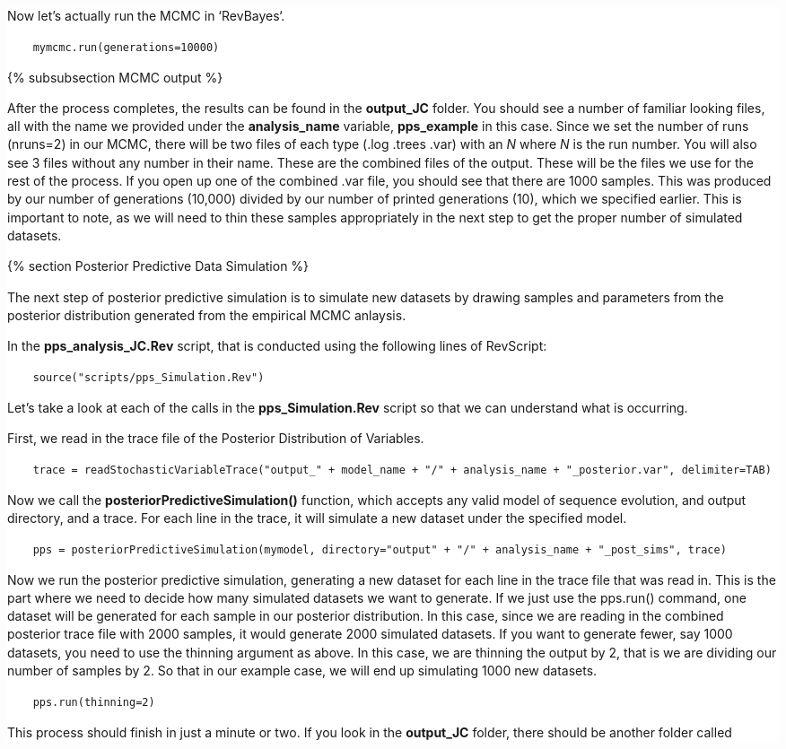 Now let’s actually run the MCMC in ‘RevBayes‘.
```
    mymcmc.run(generations=10000)
```


{% subsubsection MCMC output %}

After the process completes, the results can be found in the
**output_JC** folder. You should see a number of familiar looking
files, all with the name we provided under the **analysis_name**
variable, **pps_example** in this case. Since we set the number of runs
(nruns=2) in our MCMC, there will be two files of each type (.log .trees
.var) with an *N* where *N* is the run number. You will also see 3
files without any number in their name. These are the combined files of
the output. These will be the files we use for the rest of the process.
If you open up one of the combined .var file, you should see that there
are 1000 samples. This was produced by our number of generations
(10,000) divided by our number of printed generations (10), which we
specified earlier. This is important to note, as we will need to thin
these samples appropriately in the next step to get the proper number of
simulated datasets.



{% section Posterior Predictive Data Simulation %}

The next step of posterior predictive simulation is to simulate new
datasets by drawing samples and parameters from the posterior
distribution generated from the empirical MCMC anlaysis.

In the **pps_analysis_JC.Rev** script, that is conducted using
the following lines of RevScript:
```
    source("scripts/pps_Simulation.Rev")
```
Let’s take a look at each of the calls in the
**pps_Simulation.Rev** script so that we can understand
what is occurring.

First, we read in the trace file of the Posterior Distribution of
Variables.
```
    trace = readStochasticVariableTrace("output_" + model_name + "/" + analysis_name + "_posterior.var", delimiter=TAB)
```
Now we call the **posteriorPredictiveSimulation()** function, which
accepts any valid model of sequence evolution, and output directory, and
a trace. For each line in the trace, it will simulate a new dataset
under the specified model.
```
    pps = posteriorPredictiveSimulation(mymodel, directory="output" + "/" + analysis_name + "_post_sims", trace)
```
Now we run the posterior predictive simulation, generating a new dataset
for each line in the trace file that was read in. This is the part where
we need to decide how many simulated datasets we want to generate. If we
just use the pps.run() command, one dataset will be generated for each
sample in our posterior distribution. In this case, since we are reading
in the combined posterior trace file with 2000 samples, it would generate
2000 simulated datasets. If you want to generate fewer, say 1000 datasets,
you need to use the thinning argument as above. In this case, we are
thinning the output by 2, that is we are dividing our number of samples
by 2. So that in our example case, we will end up simulating 1000 new
datasets.
```
    pps.run(thinning=2)
```
This process should finish in just a minute or two. If you look in the
**output_JC** folder, there should be another folder called
